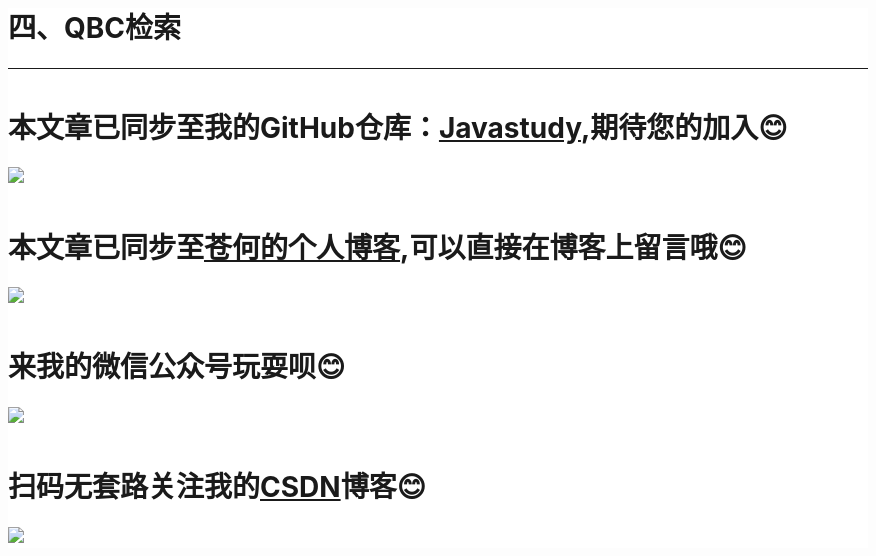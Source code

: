 # 四、QBC检索

------
# 本文章已同步至我的GitHub仓库：<a href="https://github.com/freestylefly/javaStudy">Javastudy</a>,期待您的加入:blush:
<img src="http://pp8g2fyug.bkt.clouddn.com/github.jpg" width=""/>

# 本文章已同步至<a href="https://freestylefly.github.io/">苍何的个人博客</a>,可以直接在博客上留言哦:blush:
<img src="http://pp8g2fyug.bkt.clouddn.com/myblog..png" width=""/>

# 来我的微信公众号玩耍呗:blush:
<img src="http://pp8g2fyug.bkt.clouddn.com/weixingongzhonghao.jpg" width=""/>

# 扫码无套路关注我的<a href="https://blog.csdn.net/qq_43270074?orderby=UpdateTime">CSDN</a>博客:blush:
<img src="http://pp8g2fyug.bkt.clouddn.com/CSDN.png" width=""/>